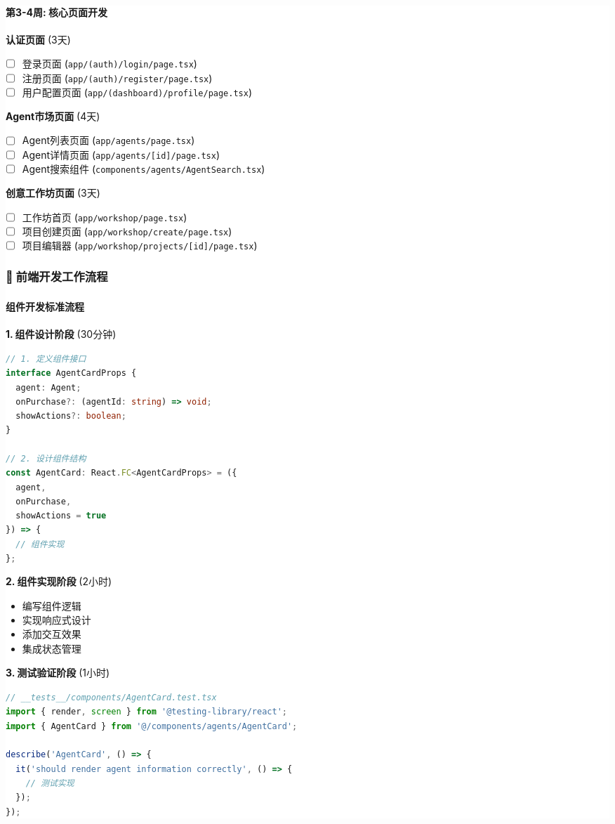 #### 第3-4周: 核心页面开发

**认证页面** (3天)
- [ ] 登录页面 (`app/(auth)/login/page.tsx`)
- [ ] 注册页面 (`app/(auth)/register/page.tsx`)
- [ ] 用户配置页面 (`app/(dashboard)/profile/page.tsx`)

**Agent市场页面** (4天)
- [ ] Agent列表页面 (`app/agents/page.tsx`)
- [ ] Agent详情页面 (`app/agents/[id]/page.tsx`)
- [ ] Agent搜索组件 (`components/agents/AgentSearch.tsx`)

**创意工作坊页面** (3天)
- [ ] 工作坊首页 (`app/workshop/page.tsx`)
- [ ] 项目创建页面 (`app/workshop/create/page.tsx`)
- [ ] 项目编辑器 (`app/workshop/projects/[id]/page.tsx`)

### 🔄 前端开发工作流程

#### 组件开发标准流程

**1. 组件设计阶段** (30分钟)
```typescript
// 1. 定义组件接口
interface AgentCardProps {
  agent: Agent;
  onPurchase?: (agentId: string) => void;
  showActions?: boolean;
}

// 2. 设计组件结构
const AgentCard: React.FC<AgentCardProps> = ({
  agent,
  onPurchase,
  showActions = true
}) => {
  // 组件实现
};
```

**2. 组件实现阶段** (2小时)
- 编写组件逻辑
- 实现响应式设计
- 添加交互效果
- 集成状态管理

**3. 测试验证阶段** (1小时)
```typescript
// __tests__/components/AgentCard.test.tsx
import { render, screen } from '@testing-library/react';
import { AgentCard } from '@/components/agents/AgentCard';

describe('AgentCard', () => {
  it('should render agent information correctly', () => {
    // 测试实现
  });
});
```
